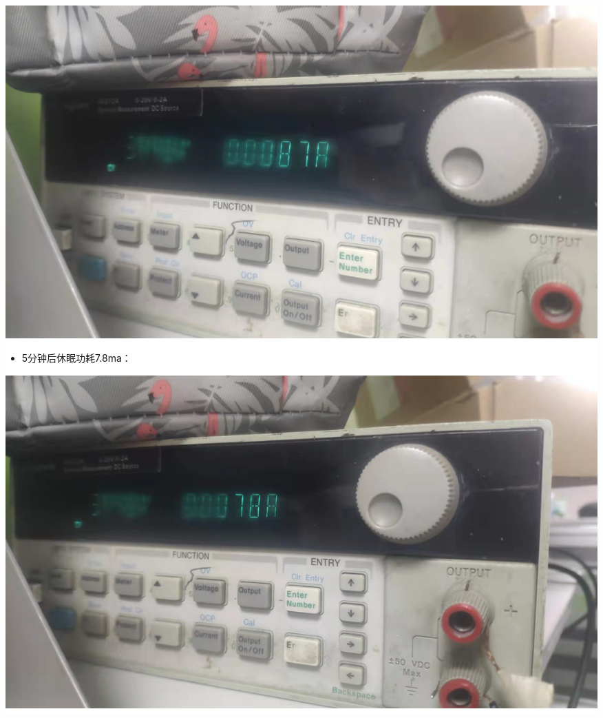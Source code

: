 ![0003_休眠功耗.png](images/0003_休眠功耗.png)

* 5分钟后休眠功耗7.8ma：

![0003_5分钟休眠功耗.png](images/0003_5分钟休眠功耗.png)
